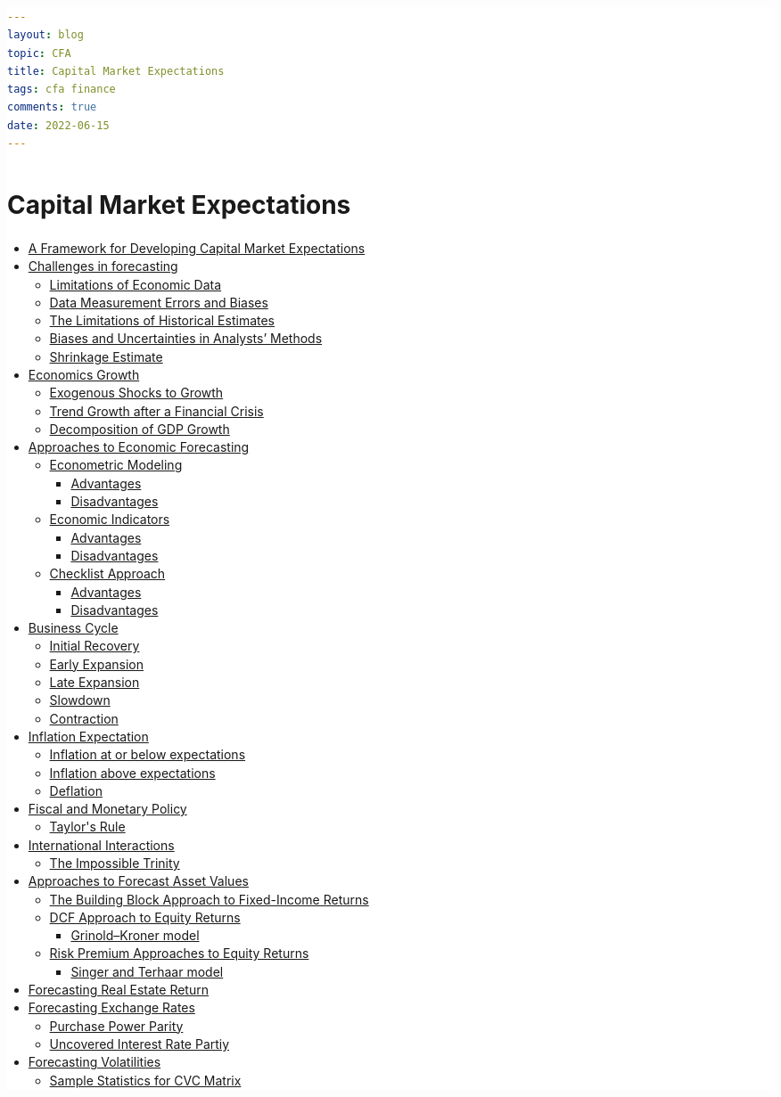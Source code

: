 ```yaml
---
layout: blog
topic: CFA
title: Capital Market Expectations
tags: cfa finance
comments: true
date: 2022-06-15
---
```


# Capital Market Expectations


- [A Framework for Developing Capital Market Expectations](#a-framework-for-developing-capital-market-expectations)   
- [Challenges in forecasting](#challenges-in-forecasting)   
   - [Limitations of Economic Data](#limitations-of-economic-data)   
   - [Data Measurement Errors and Biases](#data-measurement-errors-and-biases)   
   - [The Limitations of Historical Estimates](#the-limitations-of-historical-estimates)   
   - [Biases and Uncertainties in Analysts’ Methods](#biases-and-uncertainties-in-analysts’-methods)   
   - [Shrinkage Estimate](#shrinkage-estimate)   
- [Economics Growth](#economics-growth)   
   - [Exogenous Shocks to Growth](#exogenous-shocks-to-growth)   
   - [Trend Growth after a Financial Crisis](#trend-growth-after-a-financial-crisis)   
   - [Decomposition of GDP Growth](#decomposition-of-gdp-growth)   
- [Approaches to Economic Forecasting](#approaches-to-economic-forecasting)   
   - [Econometric Modeling](#econometric-modeling)   
      - [Advantages](#advantages)   
      - [Disadvantages](#disadvantages)   
   - [Economic Indicators](#economic-indicators)   
      - [Advantages](#advantages)   
      - [Disadvantages](#disadvantages)   
   - [Checklist Approach](#checklist-approach)   
      - [Advantages](#advantages)   
      - [Disadvantages](#disadvantages)   
- [Business Cycle](#business-cycle)   
   - [Initial Recovery](#initial-recovery)   
   - [Early Expansion](#early-expansion)   
   - [Late Expansion](#late-expansion)   
   - [Slowdown](#slowdown)   
   - [Contraction](#contraction)   
- [Inflation Expectation](#inflation-expectation)   
   - [Inflation at or below expectations](#inflation-at-or-below-expectations)   
   - [Inflation above expectations](#inflation-above-expectations)   
   - [Deflation](#deflation)   
- [Fiscal and Monetary Policy](#fiscal-and-monetary-policy)   
   - [Taylor's Rule](#taylors-rule)   
- [International Interactions](#international-interactions)   
   - [The Impossible Trinity](#the-impossible-trinity)   
- [Approaches to Forecast Asset Values](#approaches-to-forecast-asset-values)   
   - [The Building Block Approach to Fixed-Income Returns](#the-building-block-approach-to-fixed-income-returns)   
   - [DCF Approach to Equity Returns](#dcf-approach-to-equity-returns)   
      - [Grinold–Kroner model](#grinold–kroner-model)   
   - [Risk Premium Approaches to Equity Returns](#risk-premium-approaches-to-equity-returns)   
      - [Singer and Terhaar model](#singer-and-terhaar-model)   
- [Forecasting Real Estate Return](#forecasting-real-estate-return)   
- [Forecasting Exchange Rates](#forecasting-exchange-rates)   
   - [Purchase Power Parity](#purchase-power-parity)   
   - [Uncovered Interest Rate Partiy](#uncovered-interest-rate-partiy)   
- [Forecasting Volatilities](#forecasting-volatilities)   
   - [Sample Statistics for CVC Matrix](#sample-statistics-for-cvc-matrix)   